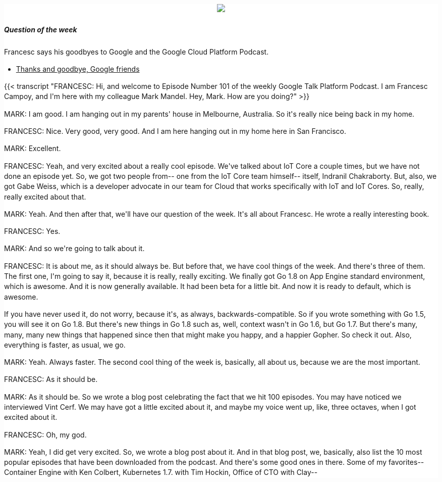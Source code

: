 <div style="text-align: center">
  <img src="/images/post/iotcore.gif" style="margin: auto;">
</div>

##### Question of the week

Francesc says his goodbyes to Google and the Google Cloud Platform Podcast.

- [Thanks and goodbye, Google friends](https://medium.com/@francesc/thanks-and-goodbye-google-friends-3caf770a66dc)

{{< transcript "FRANCESC: Hi, and welcome to Episode Number 101 of the weekly Google Talk Platform Podcast. I am Francesc Campoy, and I'm here with my colleague Mark Mandel. Hey, Mark. How are you doing?" >}}

MARK: I am good. I am hanging out in my parents' house in Melbourne, Australia. So it's really nice being back in my home. 

FRANCESC: Nice. Very good, very good. And I am here hanging out in my home here in San Francisco. 

MARK: Excellent. 

FRANCESC: Yeah, and very excited about a really cool episode. We've talked about IoT Core a couple times, but we have not done an episode yet. So, we got two people from-- one from the IoT Core team himself-- itself, Indranil Chakraborty. But, also, we got Gabe Weiss, which is a developer advocate in our team for Cloud that works specifically with IoT and IoT Cores. So, really, really excited about that. 

MARK: Yeah. And then after that, we'll have our question of the week. It's all about Francesc. He wrote a really interesting book. 

FRANCESC: Yes. 

MARK: And so we're going to talk about it. 

FRANCESC: It is about me, as it should always be. But before that, we have cool things of the week. And there's three of them. The first one, I'm going to say it, because it is really, really exciting. We finally got Go 1.8 on App Engine standard environment, which is awesome. And it is now generally available. It had been beta for a little bit. And now it is ready to default, which is awesome. 

If you have never used it, do not worry, because it's, as always, backwards-compatible. So if you wrote something with Go 1.5, you will see it on Go 1.8. But there's new things in Go 1.8 such as, well, context wasn't in Go 1.6, but Go 1.7. But there's many, many, many new things that happened since then that might make you happy, and a happier Gopher. So check it out. Also, everything is faster, as usual, we go. 

MARK: Yeah. Always faster. The second cool thing of the week is, basically, all about us, because we are the most important. 

FRANCESC: As it should be. 

MARK: As it should be. So we wrote a blog post celebrating the fact that we hit 100 episodes. You may have noticed we interviewed Vint Cerf. We may have got a little excited about it, and maybe my voice went up, like, three octaves, when I got excited about it. 

FRANCESC: Oh, my god. 

MARK: Yeah, I did get very excited. So, we wrote a blog post about it. And in that blog post, we, basically, also list the 10 most popular episodes that have been downloaded from the podcast. And there's some good ones in there. Some of my favorites-- Container Engine with Ken Colbert, Kubernetes 1.7. with Tim Hockin, Office of CTO with Clay-- 
